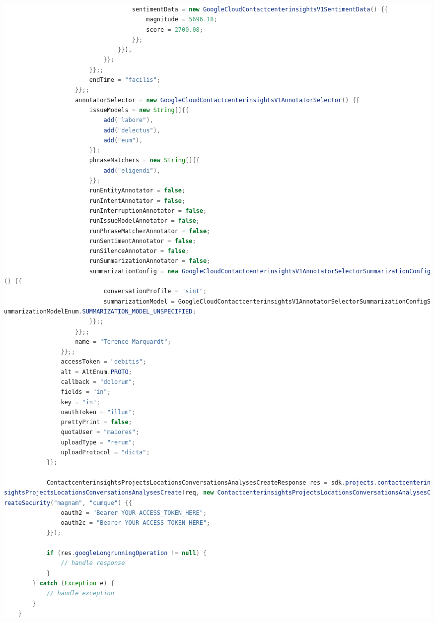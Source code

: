 ```java
                                    sentimentData = new GoogleCloudContactcenterinsightsV1SentimentData() {{
                                        magnitude = 5696.18;
                                        score = 2700.08;
                                    }};
                                }}),
                            }};
                        }};;
                        endTime = "facilis";
                    }};;
                    annotatorSelector = new GoogleCloudContactcenterinsightsV1AnnotatorSelector() {{
                        issueModels = new String[]{{
                            add("labore"),
                            add("delectus"),
                            add("eum"),
                        }};
                        phraseMatchers = new String[]{{
                            add("eligendi"),
                        }};
                        runEntityAnnotator = false;
                        runIntentAnnotator = false;
                        runInterruptionAnnotator = false;
                        runIssueModelAnnotator = false;
                        runPhraseMatcherAnnotator = false;
                        runSentimentAnnotator = false;
                        runSilenceAnnotator = false;
                        runSummarizationAnnotator = false;
                        summarizationConfig = new GoogleCloudContactcenterinsightsV1AnnotatorSelectorSummarizationConfig() {{
                            conversationProfile = "sint";
                            summarizationModel = GoogleCloudContactcenterinsightsV1AnnotatorSelectorSummarizationConfigSummarizationModelEnum.SUMMARIZATION_MODEL_UNSPECIFIED;
                        }};;
                    }};;
                    name = "Terence Marquardt";
                }};;
                accessToken = "debitis";
                alt = AltEnum.PROTO;
                callback = "dolorum";
                fields = "in";
                key = "in";
                oauthToken = "illum";
                prettyPrint = false;
                quotaUser = "maiores";
                uploadType = "rerum";
                uploadProtocol = "dicta";
            }};            

            ContactcenterinsightsProjectsLocationsConversationsAnalysesCreateResponse res = sdk.projects.contactcenterinsightsProjectsLocationsConversationsAnalysesCreate(req, new ContactcenterinsightsProjectsLocationsConversationsAnalysesCreateSecurity("magnam", "cumque") {{
                oauth2 = "Bearer YOUR_ACCESS_TOKEN_HERE";
                oauth2c = "Bearer YOUR_ACCESS_TOKEN_HERE";
            }});

            if (res.googleLongrunningOperation != null) {
                // handle response
            }
        } catch (Exception e) {
            // handle exception
        }
    }
```